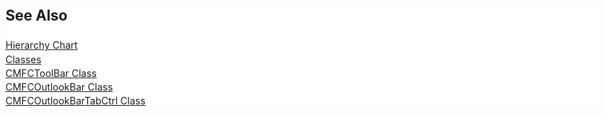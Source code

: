 ## See Also  
 [Hierarchy Chart](../../mfc/hierarchy-chart.md)   
 [Classes](../../mfc/reference/mfc-classes.md)   
 [CMFCToolBar Class](../../mfc/reference/cmfctoolbar-class.md)   
 [CMFCOutlookBar Class](../../mfc/reference/cmfcoutlookbar-class.md)   
 [CMFCOutlookBarTabCtrl Class](../../mfc/reference/cmfcoutlookbartabctrl-class.md)






